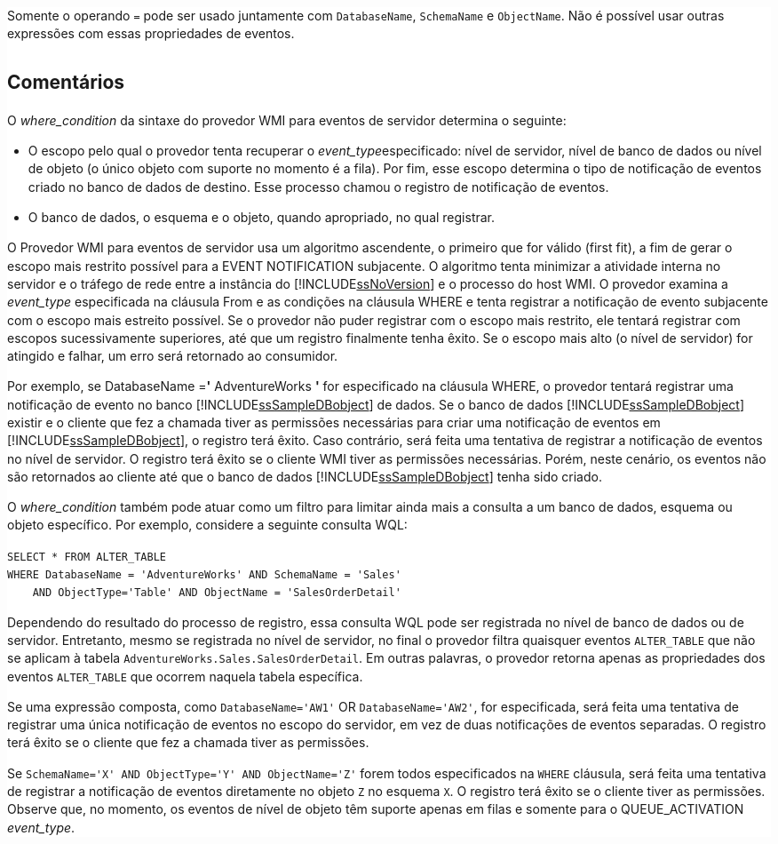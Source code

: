  Somente o operando `=` pode ser usado juntamente com `DatabaseName`, `SchemaName` e `ObjectName`. Não é possível usar outras expressões com essas propriedades de eventos.  
  
## <a name="remarks"></a>Comentários  
 O *where_condition* da sintaxe do provedor WMI para eventos de servidor determina o seguinte:  
  
-   O escopo pelo qual o provedor tenta recuperar o *event_type*especificado: nível de servidor, nível de banco de dados ou nível de objeto (o único objeto com suporte no momento é a fila). Por fim, esse escopo determina o tipo de notificação de eventos criado no banco de dados de destino. Esse processo chamou o registro de notificação de eventos.  
  
-   O banco de dados, o esquema e o objeto, quando apropriado, no qual registrar.  
  
 O Provedor WMI para eventos de servidor usa um algoritmo ascendente, o primeiro que for válido (first fit), a fim de gerar o escopo mais restrito possível para a EVENT NOTIFICATION subjacente. O algoritmo tenta minimizar a atividade interna no servidor e o tráfego de rede entre a instância do [!INCLUDE[ssNoVersion](../../includes/ssnoversion-md.md)] e o processo do host WMI. O provedor examina a *event_type* especificada na cláusula From e as condições na cláusula WHERE e tenta registrar a notificação de evento subjacente com o escopo mais estreito possível. Se o provedor não puder registrar com o escopo mais restrito, ele tentará registrar com escopos sucessivamente superiores, até que um registro finalmente tenha êxito. Se o escopo mais alto (o nível de servidor) for atingido e falhar, um erro será retornado ao consumidor.  
  
 Por exemplo, se DatabaseName =**'** AdventureWorks **'** for especificado na cláusula WHERE, o provedor tentará registrar uma notificação de evento no banco [!INCLUDE[ssSampleDBobject](../../includes/sssampledbobject-md.md)] de dados. Se o banco de dados [!INCLUDE[ssSampleDBobject](../../includes/sssampledbobject-md.md)] existir e o cliente que fez a chamada tiver as permissões necessárias para criar uma notificação de eventos em [!INCLUDE[ssSampleDBobject](../../includes/sssampledbobject-md.md)], o registro terá êxito. Caso contrário, será feita uma tentativa de registrar a notificação de eventos no nível de servidor. O registro terá êxito se o cliente WMI tiver as permissões necessárias. Porém, neste cenário, os eventos não são retornados ao cliente até que o banco de dados [!INCLUDE[ssSampleDBobject](../../includes/sssampledbobject-md.md)] tenha sido criado.  
  
 O *where_condition* também pode atuar como um filtro para limitar ainda mais a consulta a um banco de dados, esquema ou objeto específico. Por exemplo, considere a seguinte consulta WQL:  
  
```  
SELECT * FROM ALTER_TABLE   
WHERE DatabaseName = 'AdventureWorks' AND SchemaName = 'Sales'   
    AND ObjectType='Table' AND ObjectName = 'SalesOrderDetail'  
```  
  
 Dependendo do resultado do processo de registro, essa consulta WQL pode ser registrada no nível de banco de dados ou de servidor. Entretanto, mesmo se registrada no nível de servidor, no final o provedor filtra quaisquer eventos `ALTER_TABLE` que não se aplicam à tabela `AdventureWorks.Sales.SalesOrderDetail`. Em outras palavras, o provedor retorna apenas as propriedades dos eventos `ALTER_TABLE` que ocorrem naquela tabela específica.  
  
 Se uma expressão composta, como `DatabaseName='AW1'` OR `DatabaseName='AW2'`, for especificada, será feita uma tentativa de registrar uma única notificação de eventos no escopo do servidor, em vez de duas notificações de eventos separadas. O registro terá êxito se o cliente que fez a chamada tiver as permissões.  
  
 Se `SchemaName='X' AND ObjectType='Y' AND ObjectName='Z'` forem todos especificados na `WHERE` cláusula, será feita uma tentativa de registrar a notificação de eventos diretamente no objeto `Z` no esquema `X`. O registro terá êxito se o cliente tiver as permissões. Observe que, no momento, os eventos de nível de objeto têm suporte apenas em filas e somente para o QUEUE_ACTIVATION *event_type*.  
  